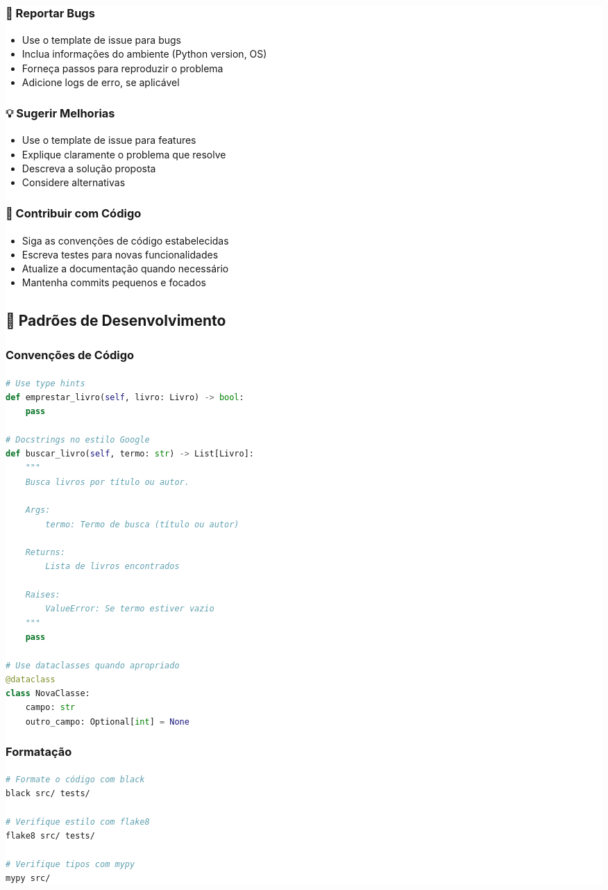 ### 🐛 Reportar Bugs
- Use o template de issue para bugs
- Inclua informações do ambiente (Python version, OS)
- Forneça passos para reproduzir o problema
- Adicione logs de erro, se aplicável

### 💡 Sugerir Melhorias
- Use o template de issue para features
- Explique claramente o problema que resolve
- Descreva a solução proposta
- Considere alternativas

### 🔧 Contribuir com Código
- Siga as convenções de código estabelecidas
- Escreva testes para novas funcionalidades
- Atualize a documentação quando necessário
- Mantenha commits pequenos e focados

## 🎯 Padrões de Desenvolvimento

### Convenções de Código
```python
# Use type hints
def emprestar_livro(self, livro: Livro) -> bool:
    pass

# Docstrings no estilo Google
def buscar_livro(self, termo: str) -> List[Livro]:
    """
    Busca livros por título ou autor.
    
    Args:
        termo: Termo de busca (título ou autor)
        
    Returns:
        Lista de livros encontrados
        
    Raises:
        ValueError: Se termo estiver vazio
    """
    pass

# Use dataclasses quando apropriado
@dataclass
class NovaClasse:
    campo: str
    outro_campo: Optional[int] = None
```

### Formatação
```bash
# Formate o código com black
black src/ tests/

# Verifique estilo com flake8
flake8 src/ tests/

# Verifique tipos com mypy
mypy src/
```
